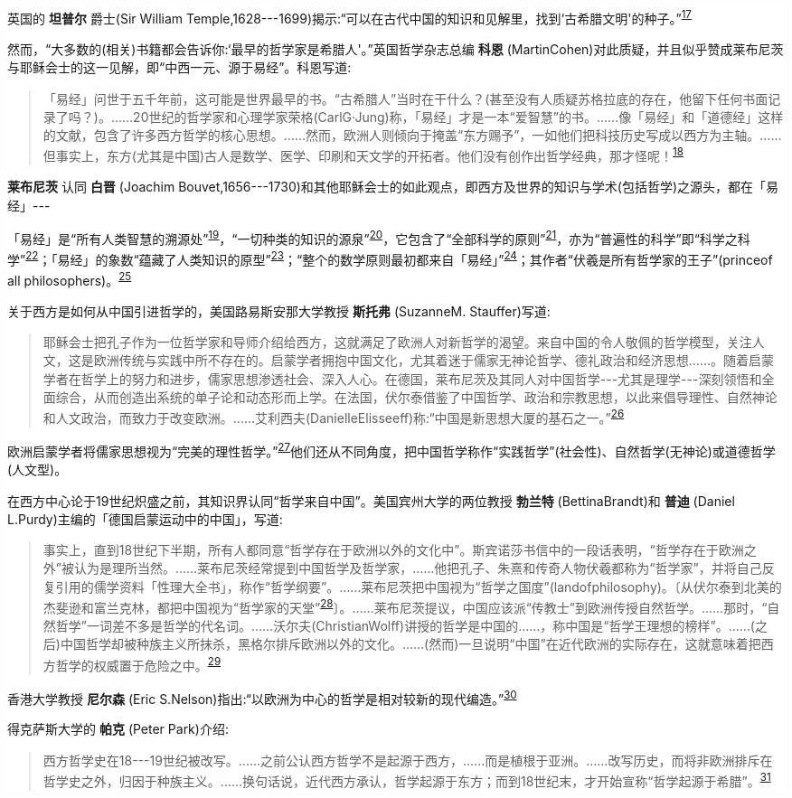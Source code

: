 英国的 **坦普尔** 爵士(Sir William Temple,1628-﻿-﻿-1699)揭示:“可以在古代中国的知识和见解里，找到‘古希腊文明'的种子。”<sup><a id="fnr.17" class="footref" href="#fn.17" role="doc-backlink">17</a></sup>

然而，“大多数的(相关)书籍都会告诉你:‘最早的哲学家是希腊人'。”英国哲学杂志总编 **科恩** (MartinCohen)对此质疑，并且似乎赞成莱布尼茨与耶稣会士的这一见解，即“中西一元、源于易经”。科恩写道:

> 
> 
> 「易经」问世于五千年前，这可能是世界最早的书。“古希腊人”当时在干什么？(甚至没有人质疑苏格拉底的存在，他留下任何书面记录了吗？)。&#x2026;&#x2026;20世纪的哲学家和心理学家荣格(CarlG·Jung)称，「易经」才是一本“爱智慧”的书。&#x2026;&#x2026;像「易经」和「道德经」这样的文献，包含了许多西方哲学的核心思想。&#x2026;&#x2026;然而，欧洲人则倾向于掩盖“东方赐予”，一如他们把科技历史写成以西方为主轴。&#x2026;&#x2026;但事实上，东方(尤其是中国)古人是数学、医学、印刷和天文学的开拓者。他们没有创作出哲学经典，那才怪呢！<sup><a id="fnr.18" class="footref" href="#fn.18" role="doc-backlink">18</a></sup>

**莱布尼茨** 认同 **白晋** (Joachim Bouvet,1656-﻿-﻿-1730)和其他耶稣会士的如此观点，即西方及世界的知识与学术(包括哲学)之源头，都在「易经」-﻿-﻿-

「易经」是“所有人类智慧的溯源处”<sup><a id="fnr.19" class="footref" href="#fn.19" role="doc-backlink">19</a></sup>，“一切种类的知识的源泉”<sup><a id="fnr.20" class="footref" href="#fn.20" role="doc-backlink">20</a></sup>，它包含了“全部科学的原则”<sup><a id="fnr.21" class="footref" href="#fn.21" role="doc-backlink">21</a></sup>，亦为“普遍性的科学”即“科学之科学”<sup><a id="fnr.22" class="footref" href="#fn.22" role="doc-backlink">22</a></sup>；「易经」的象数“蕴藏了人类知识的原型”<sup><a id="fnr.23" class="footref" href="#fn.23" role="doc-backlink">23</a></sup>；“整个的数学原则最初都来自「易经」”<sup><a id="fnr.24" class="footref" href="#fn.24" role="doc-backlink">24</a></sup>；其作者“伏羲是所有哲学家的王子”(princeof all philosophers)。<sup><a id="fnr.25" class="footref" href="#fn.25" role="doc-backlink">25</a></sup>

关于西方是如何从中国引进哲学的，美国路易斯安那大学教授 **斯托弗** (SuzanneM. Stauffer)写道:

> 
> 
> 耶稣会士把孔子作为一位哲学家和导师介绍给西方，这就满足了欧洲人对新哲学的渴望。来自中国的令人敬佩的哲学模型，关注人文，这是欧洲传统与实践中所不存在的。启蒙学者拥抱中国文化，尤其着迷于儒家无神论哲学、德礼政治和经济思想&#x2026;&#x2026;。随着启蒙学者在哲学上的努力和进步，儒家思想渗透社会、深入人心。在德国，莱布尼茨及其同人对中国哲学-﻿-﻿-尤其是理学-﻿-﻿-深刻领悟和全面综合，从而创造出系统的单子论和动态形而上学。在法国，伏尔泰借鉴了中国哲学、政治和宗教思想，以此来倡导理性、自然神论和人文政治，而致力于改变欧洲。&#x2026;&#x2026;艾利西夫(DanielleElisseeff)称:“中国是新思想大厦的基石之一。”<sup><a id="fnr.26" class="footref" href="#fn.26" role="doc-backlink">26</a></sup>

欧洲启蒙学者将儒家思想视为“完美的理性哲学。”<sup><a id="fnr.27" class="footref" href="#fn.27" role="doc-backlink">27</a></sup>他们还从不同角度，把中国哲学称作“实践哲学”(社会性)、自然哲学(无神论)或道德哲学(人文型)。

在西方中心论于19世纪炽盛之前，其知识界认同“哲学来自中国”。美国宾州大学的两位教授 **勃兰特** (BettinaBrandt)和 **普迪** (Daniel L.Purdy)主编的「德国启蒙运动中的中国」，写道:

> 
> 
> 事实上，直到18世纪下半期，所有人都同意“哲学存在于欧洲以外的文化中”。斯宾诺莎书信中的一段话表明，“哲学存在于欧洲之外”被认为是理所当然。&#x2026;&#x2026;莱布尼茨经常提到中国哲学及哲学家，&#x2026;&#x2026;他把孔子、朱熹和传奇人物伏羲都称为“哲学家”，并将自己反复引用的儒学资料「性理大全书」，称作“哲学纲要”。&#x2026;&#x2026;莱布尼茨把中国视为“哲学之国度”(landofphilosophy)。〔从伏尔泰到北美的杰斐逊和富兰克林，都把中国视为“哲学家的天堂”<sup><a id="fnr.28" class="footref" href="#fn.28" role="doc-backlink">28</a></sup>〕。&#x2026;&#x2026;莱布尼茨提议，中国应该派“传教士”到欧洲传授自然哲学。&#x2026;&#x2026;那时，“自然哲学”一词差不多是哲学的代名词。&#x2026;&#x2026;沃尔夫(ChristianWolff)讲授的哲学是中国的&#x2026;&#x2026;，称中国是“哲学王理想的榜样”。&#x2026;&#x2026;(之后)中国哲学却被种族主义所抹杀，黑格尔排斥欧洲以外的文化。&#x2026;&#x2026;(然而)一旦说明“中国”在近代欧洲的实际存在，这就意味着把西方哲学的权威置于危险之中。<sup><a id="fnr.29" class="footref" href="#fn.29" role="doc-backlink">29</a></sup>

香港大学教授 **尼尔森** (Eric S.Nelson)指出:“以欧洲为中心的哲学是相对较新的现代编造。”<sup><a id="fnr.30" class="footref" href="#fn.30" role="doc-backlink">30</a></sup>

得克萨斯大学的 **帕克** (Peter Park)介绍:

> 
> 
> 西方哲学史在18-﻿-﻿-19世纪被改写。&#x2026;&#x2026;之前公认西方哲学不是起源于西方，&#x2026;&#x2026;而是植根于亚洲。&#x2026;&#x2026;改写历史，而将非欧洲排斥在哲学史之外，归因于种族主义。&#x2026;&#x2026;换句话说，近代西方承认，哲学起源于东方；而到18世纪末，才开始宣称“哲学起源于希腊”。<sup><a id="fnr.31" class="footref" href="#fn.31" role="doc-backlink">31</a></sup>
